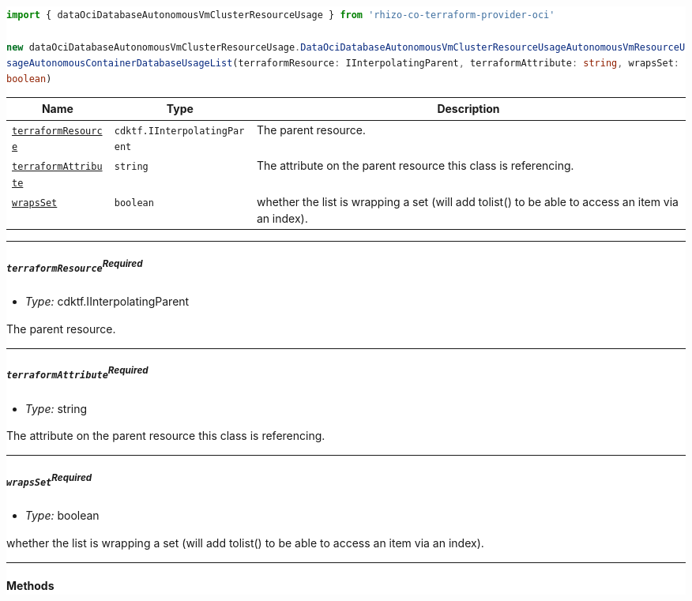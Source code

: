 ```typescript
import { dataOciDatabaseAutonomousVmClusterResourceUsage } from 'rhizo-co-terraform-provider-oci'

new dataOciDatabaseAutonomousVmClusterResourceUsage.DataOciDatabaseAutonomousVmClusterResourceUsageAutonomousVmResourceUsageAutonomousContainerDatabaseUsageList(terraformResource: IInterpolatingParent, terraformAttribute: string, wrapsSet: boolean)
```

| **Name** | **Type** | **Description** |
| --- | --- | --- |
| <code><a href="#rhizo-co-terraform-provider-oci.dataOciDatabaseAutonomousVmClusterResourceUsage.DataOciDatabaseAutonomousVmClusterResourceUsageAutonomousVmResourceUsageAutonomousContainerDatabaseUsageList.Initializer.parameter.terraformResource">terraformResource</a></code> | <code>cdktf.IInterpolatingParent</code> | The parent resource. |
| <code><a href="#rhizo-co-terraform-provider-oci.dataOciDatabaseAutonomousVmClusterResourceUsage.DataOciDatabaseAutonomousVmClusterResourceUsageAutonomousVmResourceUsageAutonomousContainerDatabaseUsageList.Initializer.parameter.terraformAttribute">terraformAttribute</a></code> | <code>string</code> | The attribute on the parent resource this class is referencing. |
| <code><a href="#rhizo-co-terraform-provider-oci.dataOciDatabaseAutonomousVmClusterResourceUsage.DataOciDatabaseAutonomousVmClusterResourceUsageAutonomousVmResourceUsageAutonomousContainerDatabaseUsageList.Initializer.parameter.wrapsSet">wrapsSet</a></code> | <code>boolean</code> | whether the list is wrapping a set (will add tolist() to be able to access an item via an index). |

---

##### `terraformResource`<sup>Required</sup> <a name="terraformResource" id="rhizo-co-terraform-provider-oci.dataOciDatabaseAutonomousVmClusterResourceUsage.DataOciDatabaseAutonomousVmClusterResourceUsageAutonomousVmResourceUsageAutonomousContainerDatabaseUsageList.Initializer.parameter.terraformResource"></a>

- *Type:* cdktf.IInterpolatingParent

The parent resource.

---

##### `terraformAttribute`<sup>Required</sup> <a name="terraformAttribute" id="rhizo-co-terraform-provider-oci.dataOciDatabaseAutonomousVmClusterResourceUsage.DataOciDatabaseAutonomousVmClusterResourceUsageAutonomousVmResourceUsageAutonomousContainerDatabaseUsageList.Initializer.parameter.terraformAttribute"></a>

- *Type:* string

The attribute on the parent resource this class is referencing.

---

##### `wrapsSet`<sup>Required</sup> <a name="wrapsSet" id="rhizo-co-terraform-provider-oci.dataOciDatabaseAutonomousVmClusterResourceUsage.DataOciDatabaseAutonomousVmClusterResourceUsageAutonomousVmResourceUsageAutonomousContainerDatabaseUsageList.Initializer.parameter.wrapsSet"></a>

- *Type:* boolean

whether the list is wrapping a set (will add tolist() to be able to access an item via an index).

---

#### Methods <a name="Methods" id="Methods"></a>
